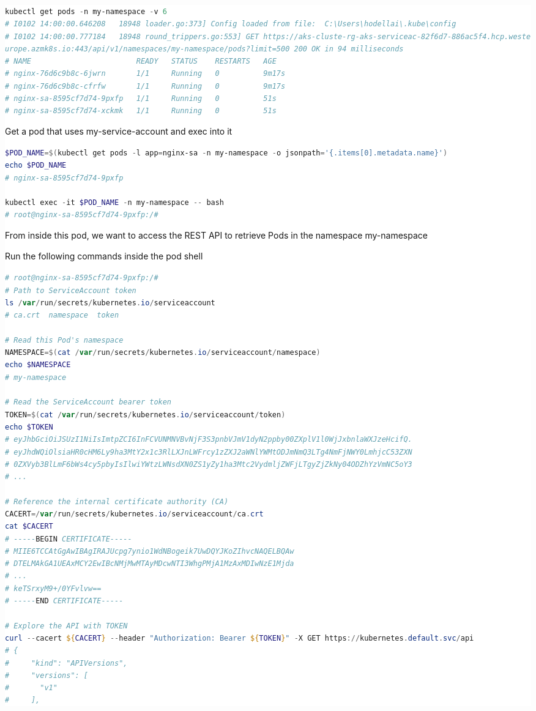 ```powershell
kubectl get pods -n my-namespace -v 6
# I0102 14:00:00.646208   18948 loader.go:373] Config loaded from file:  C:\Users\hodellai\.kube\config
# I0102 14:00:00.777184   18948 round_trippers.go:553] GET https://aks-cluste-rg-aks-serviceac-82f6d7-886ac5f4.hcp.westeurope.azmk8s.io:443/api/v1/namespaces/my-namespace/pods?limit=500 200 OK in 94 milliseconds
# NAME                        READY   STATUS    RESTARTS   AGE
# nginx-76d6c9b8c-6jwrn       1/1     Running   0          9m17s
# nginx-76d6c9b8c-cfrfw       1/1     Running   0          9m17s
# nginx-sa-8595cf7d74-9pxfp   1/1     Running   0          51s
# nginx-sa-8595cf7d74-xckmk   1/1     Running   0          51s
```

Get a pod that uses my-service-account and exec into it

```powershell
$POD_NAME=$(kubectl get pods -l app=nginx-sa -n my-namespace -o jsonpath='{.items[0].metadata.name}')
echo $POD_NAME
# nginx-sa-8595cf7d74-9pxfp

kubectl exec -it $POD_NAME -n my-namespace -- bash
# root@nginx-sa-8595cf7d74-9pxfp:/#
```

From inside this pod, we want to access the REST API to retrieve Pods in the namespace my-namespace

Run the following commands inside the pod shell

```powershell
# root@nginx-sa-8595cf7d74-9pxfp:/#
# Path to ServiceAccount token
ls /var/run/secrets/kubernetes.io/serviceaccount
# ca.crt  namespace  token

# Read this Pod's namespace
NAMESPACE=$(cat /var/run/secrets/kubernetes.io/serviceaccount/namespace)
echo $NAMESPACE
# my-namespace

# Read the ServiceAccount bearer token
TOKEN=$(cat /var/run/secrets/kubernetes.io/serviceaccount/token)
echo $TOKEN
# eyJhbGciOiJSUzI1NiIsImtpZCI6InFCVUNMNVBvNjF3S3pnbVJmV1dyN2ppby00ZXplV1l0WjJxbnlaWXJzeHcifQ.
# eyJhdWQiOlsiaHR0cHM6Ly9ha3MtY2x1c3RlLXJnLWFrcy1zZXJ2aWNlYWMtODJmNmQ3LTg4NmFjNWY0LmhjcC53ZXN
# 0ZXVyb3BlLmF6bWs4cy5pbyIsIlwiYWtzLWNsdXN0ZS1yZy1ha3Mtc2VydmljZWFjLTgyZjZkNy04ODZhYzVmNC5oY3
# ...

# Reference the internal certificate authority (CA)
CACERT=/var/run/secrets/kubernetes.io/serviceaccount/ca.crt
cat $CACERT
# -----BEGIN CERTIFICATE-----
# MIIE6TCCAtGgAwIBAgIRAJUcpg7ynio1WdNBogeik7UwDQYJKoZIhvcNAQELBQAw
# DTELMAkGA1UEAxMCY2EwIBcNMjMwMTAyMDcwNTI3WhgPMjA1MzAxMDIwNzE1Mjda
# ...
# keTSrxyM9+/0YFvlvw==
# -----END CERTIFICATE-----

# Explore the API with TOKEN
curl --cacert ${CACERT} --header "Authorization: Bearer ${TOKEN}" -X GET https://kubernetes.default.svc/api
# {
#     "kind": "APIVersions",
#     "versions": [
#       "v1"
#     ],
```